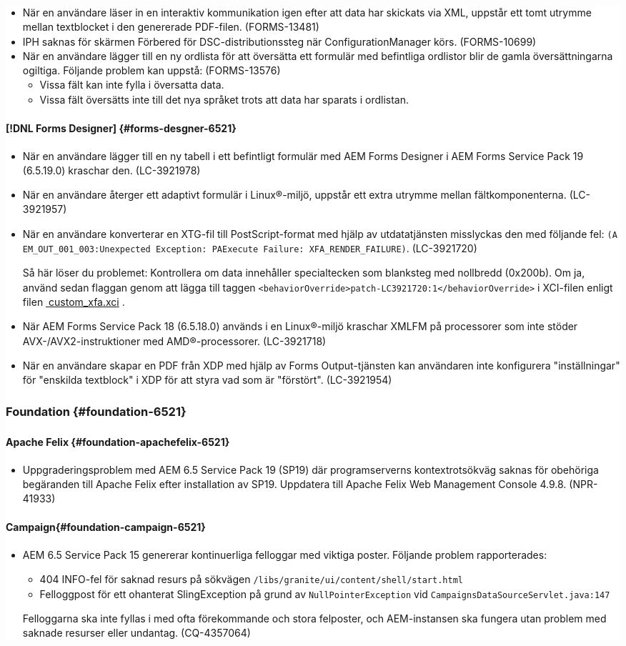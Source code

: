 * När en användare läser in en interaktiv kommunikation igen efter att data har skickats via XML, uppstår ett tomt utrymme mellan textblocket i den genererade PDF-filen. (FORMS-13481)
* IPH saknas för skärmen Förbered för DSC-distributionssteg när ConfigurationManager körs. (FORMS-10699)
* När en användare lägger till en ny ordlista för att översätta ett formulär med befintliga ordlistor blir de gamla översättningarna ogiltiga. Följande problem kan uppstå: (FORMS-13576)
   * Vissa fält kan inte fylla i översatta data.
   * Vissa fält översätts inte till det nya språket trots att data har sparats i ordlistan.

#### [!DNL Forms Designer] {#forms-desgner-6521}

* När en användare lägger till en ny tabell i ett befintligt formulär med AEM Forms Designer i AEM Forms Service Pack 19 (6.5.19.0) kraschar den. (LC-3921978)
* När en användare återger ett adaptivt formulär i Linux®-miljö, uppstår ett extra utrymme mellan fältkomponenterna. (LC-3921957)
* När en användare konverterar en XTG-fil till PostScript-format med hjälp av utdatatjänsten misslyckas den med följande fel:           `(AEM_OUT_001_003:Unexpected Exception: PAExecute Failure: XFA_RENDER_FAILURE)`. (LC-3921720)

  Så här löser du problemet:
Kontrollera om data innehåller specialtecken som blanksteg med nollbredd (0x200b). Om ja, använd sedan flaggan genom att lägga till taggen `<behaviorOverride>patch-LC3921720:1</behaviorOverride>` i XCI-filen enligt filen [&#x200B; custom_xfa.xci](/help/forms/using/assets/custom_xfa.xci) .

* När AEM Forms Service Pack 18 (6.5.18.0) används i en Linux®-miljö kraschar XMLFM på processorer som inte stöder AVX-/AVX2-instruktioner med AMD®-processorer. (LC-3921718)
* När en användare skapar en PDF från XDP med hjälp av Forms Output-tjänsten kan användaren inte konfigurera &quot;inställningar&quot; för &quot;enskilda textblock&quot; i XDP för att styra vad som är &quot;förstört&quot;. (LC-3921954)









### Foundation {#foundation-6521}

#### Apache Felix {#foundation-apachefelix-6521}


* Uppgraderingsproblem med AEM 6.5 Service Pack 19 (SP19) där programserverns kontextrotsökväg saknas för obehöriga begäranden till Apache Felix efter installation av SP19. Uppdatera till Apache Felix Web Management Console 4.9.8. (NPR-41933)

#### Campaign{#foundation-campaign-6521}

* AEM 6.5 Service Pack 15 genererar kontinuerliga felloggar med viktiga poster. Följande problem rapporterades:
   * 404 INFO-fel för saknad resurs på sökvägen `/libs/granite/ui/content/shell/start.html`
   * Felloggpost för ett ohanterat SlingException på grund av `NullPointerException` vid `CampaignsDataSourceServlet.java:147`

  Felloggarna ska inte fyllas i med ofta förekommande och stora felposter, och AEM-instansen ska fungera utan problem med saknade resurser eller undantag. (CQ-4357064)
